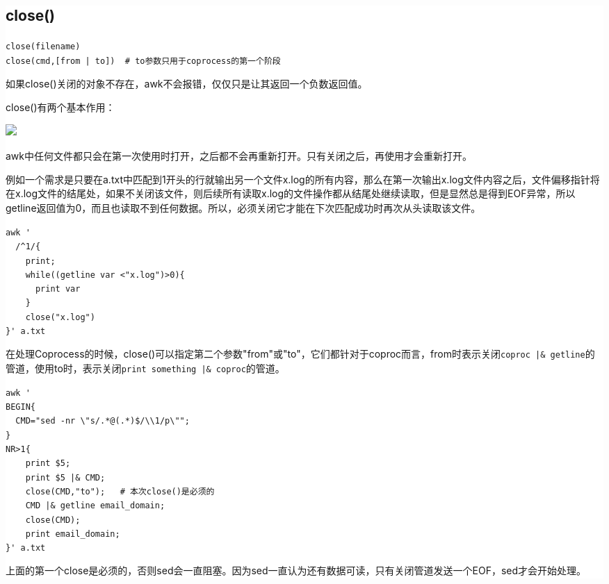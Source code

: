 <a name="close"></a>

## close()

```
close(filename)
close(cmd,[from | to])  # to参数只用于coprocess的第一个阶段
```

如果close()关闭的对象不存在，awk不会报错，仅仅只是让其返回一个负数返回值。

close()有两个基本作用：   

![](/img/shell/awk/733013-20191123161109842-1493772437.jpg)

awk中任何文件都只会在第一次使用时打开，之后都不会再重新打开。只有关闭之后，再使用才会重新打开。

例如一个需求是只要在a.txt中匹配到1开头的行就输出另一个文件x.log的所有内容，那么在第一次输出x.log文件内容之后，文件偏移指针将在x.log文件的结尾处，如果不关闭该文件，则后续所有读取x.log的文件操作都从结尾处继续读取，但是显然总是得到EOF异常，所以getline返回值为0，而且也读取不到任何数据。所以，必须关闭它才能在下次匹配成功时再次从头读取该文件。

```
awk '
  /^1/{
    print;
    while((getline var <"x.log")>0){
      print var
    }
    close("x.log")
}' a.txt
```

在处理Coprocess的时候，close()可以指定第二个参数"from"或"to"，它们都针对于coproc而言，from时表示关闭`coproc |& getline`的管道，使用to时，表示关闭`print something |& coproc`的管道。

```
awk '
BEGIN{
  CMD="sed -nr \"s/.*@(.*)$/\\1/p\"";
}
NR>1{
    print $5;
    print $5 |& CMD;
    close(CMD,"to");   # 本次close()是必须的
    CMD |& getline email_domain;
    close(CMD);
    print email_domain;
}' a.txt
```

上面的第一个close是必须的，否则sed会一直阻塞。因为sed一直认为还有数据可读，只有关闭管道发送一个EOF，sed才会开始处理。

